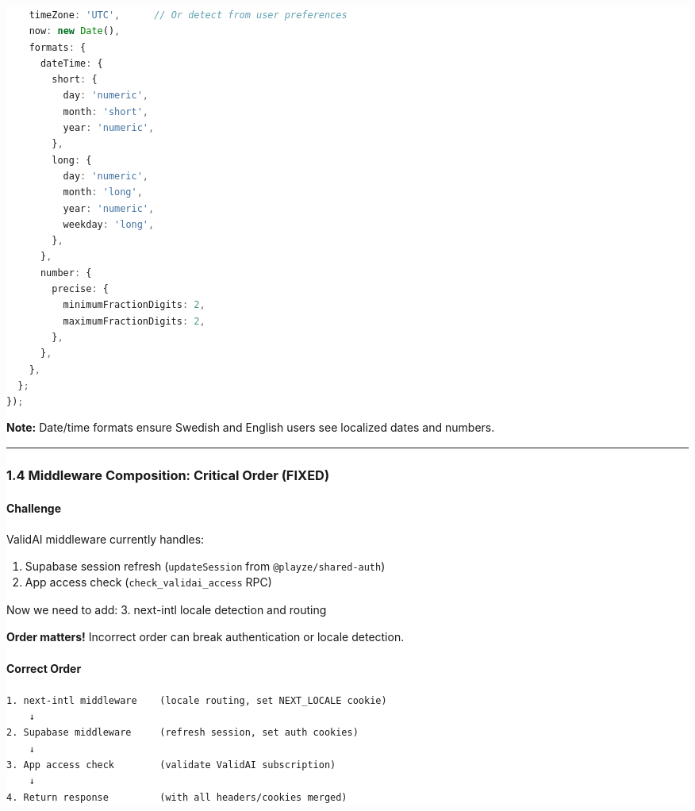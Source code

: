 ```typescript
    timeZone: 'UTC',      // Or detect from user preferences
    now: new Date(),
    formats: {
      dateTime: {
        short: {
          day: 'numeric',
          month: 'short',
          year: 'numeric',
        },
        long: {
          day: 'numeric',
          month: 'long',
          year: 'numeric',
          weekday: 'long',
        },
      },
      number: {
        precise: {
          minimumFractionDigits: 2,
          maximumFractionDigits: 2,
        },
      },
    },
  };
});
```

**Note:** Date/time formats ensure Swedish and English users see localized dates and numbers.

---

### 1.4 Middleware Composition: Critical Order (FIXED)

#### Challenge

ValidAI middleware currently handles:
1. Supabase session refresh (`updateSession` from `@playze/shared-auth`)
2. App access check (`check_validai_access` RPC)

Now we need to add:
3. next-intl locale detection and routing

**Order matters!** Incorrect order can break authentication or locale detection.

#### Correct Order

```
1. next-intl middleware    (locale routing, set NEXT_LOCALE cookie)
    ↓
2. Supabase middleware     (refresh session, set auth cookies)
    ↓
3. App access check        (validate ValidAI subscription)
    ↓
4. Return response         (with all headers/cookies merged)
```
